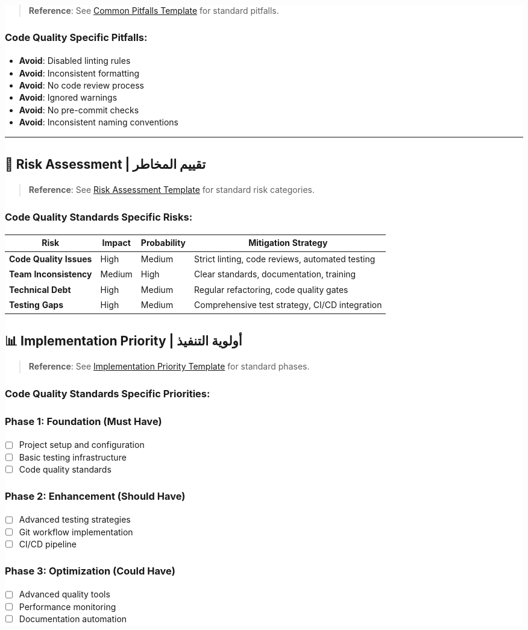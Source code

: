 > **Reference**: See [Common Pitfalls Template](../../00-Templates/05_Common_Pitfalls_Template.md) for standard pitfalls.

### **Code Quality Specific Pitfalls:**
- **Avoid**: Disabled linting rules
- **Avoid**: Inconsistent formatting
- **Avoid**: No code review process
- **Avoid**: Ignored warnings
- **Avoid**: No pre-commit checks
- **Avoid**: Inconsistent naming conventions

---



## 🚨 **Risk Assessment | تقييم المخاطر**

> **Reference**: See [Risk Assessment Template](../../00-Templates/01_Risk_Assessment_Template.md) for standard risk categories.

### **Code Quality Standards Specific Risks:**
| Risk | Impact | Probability | Mitigation Strategy |
|------|--------|-------------|-------------------|
| **Code Quality Issues** | High | Medium | Strict linting, code reviews, automated testing |
| **Team Inconsistency** | Medium | High | Clear standards, documentation, training |
| **Technical Debt** | High | Medium | Regular refactoring, code quality gates |
| **Testing Gaps** | High | Medium | Comprehensive test strategy, CI/CD integration |

## 📊 **Implementation Priority | أولوية التنفيذ**

> **Reference**: See [Implementation Priority Template](../../00-Templates/02_Implementation_Priority_Template.md) for standard phases.

### **Code Quality Standards Specific Priorities:**
### **Phase 1: Foundation (Must Have)**
- [ ] Project setup and configuration
- [ ] Basic testing infrastructure
- [ ] Code quality standards

### **Phase 2: Enhancement (Should Have)**
- [ ] Advanced testing strategies
- [ ] Git workflow implementation
- [ ] CI/CD pipeline

### **Phase 3: Optimization (Could Have)**
- [ ] Advanced quality tools
- [ ] Performance monitoring
- [ ] Documentation automation
